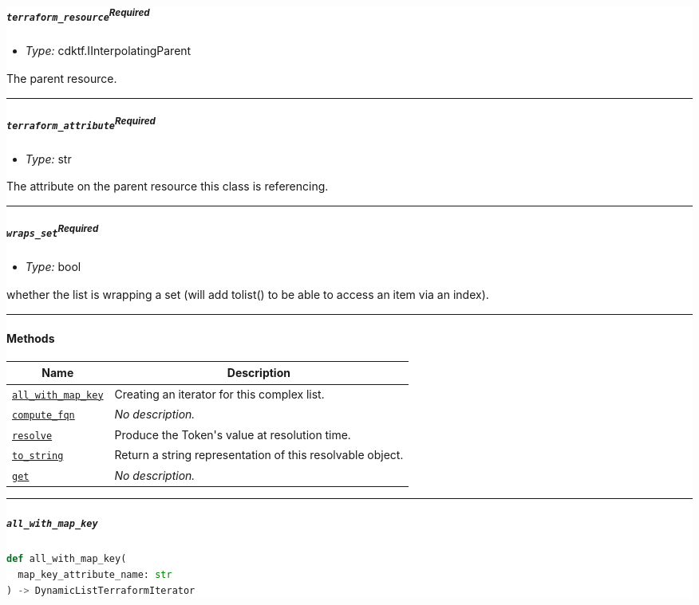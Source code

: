 
##### `terraform_resource`<sup>Required</sup> <a name="terraform_resource" id="rhizo-co-terraform-provider-wiz.dataWizUsers.DataWizUsersUsersEffectiveRoleList.Initializer.parameter.terraformResource"></a>

- *Type:* cdktf.IInterpolatingParent

The parent resource.

---

##### `terraform_attribute`<sup>Required</sup> <a name="terraform_attribute" id="rhizo-co-terraform-provider-wiz.dataWizUsers.DataWizUsersUsersEffectiveRoleList.Initializer.parameter.terraformAttribute"></a>

- *Type:* str

The attribute on the parent resource this class is referencing.

---

##### `wraps_set`<sup>Required</sup> <a name="wraps_set" id="rhizo-co-terraform-provider-wiz.dataWizUsers.DataWizUsersUsersEffectiveRoleList.Initializer.parameter.wrapsSet"></a>

- *Type:* bool

whether the list is wrapping a set (will add tolist() to be able to access an item via an index).

---

#### Methods <a name="Methods" id="Methods"></a>

| **Name** | **Description** |
| --- | --- |
| <code><a href="#rhizo-co-terraform-provider-wiz.dataWizUsers.DataWizUsersUsersEffectiveRoleList.allWithMapKey">all_with_map_key</a></code> | Creating an iterator for this complex list. |
| <code><a href="#rhizo-co-terraform-provider-wiz.dataWizUsers.DataWizUsersUsersEffectiveRoleList.computeFqn">compute_fqn</a></code> | *No description.* |
| <code><a href="#rhizo-co-terraform-provider-wiz.dataWizUsers.DataWizUsersUsersEffectiveRoleList.resolve">resolve</a></code> | Produce the Token's value at resolution time. |
| <code><a href="#rhizo-co-terraform-provider-wiz.dataWizUsers.DataWizUsersUsersEffectiveRoleList.toString">to_string</a></code> | Return a string representation of this resolvable object. |
| <code><a href="#rhizo-co-terraform-provider-wiz.dataWizUsers.DataWizUsersUsersEffectiveRoleList.get">get</a></code> | *No description.* |

---

##### `all_with_map_key` <a name="all_with_map_key" id="rhizo-co-terraform-provider-wiz.dataWizUsers.DataWizUsersUsersEffectiveRoleList.allWithMapKey"></a>

```python
def all_with_map_key(
  map_key_attribute_name: str
) -> DynamicListTerraformIterator
```
